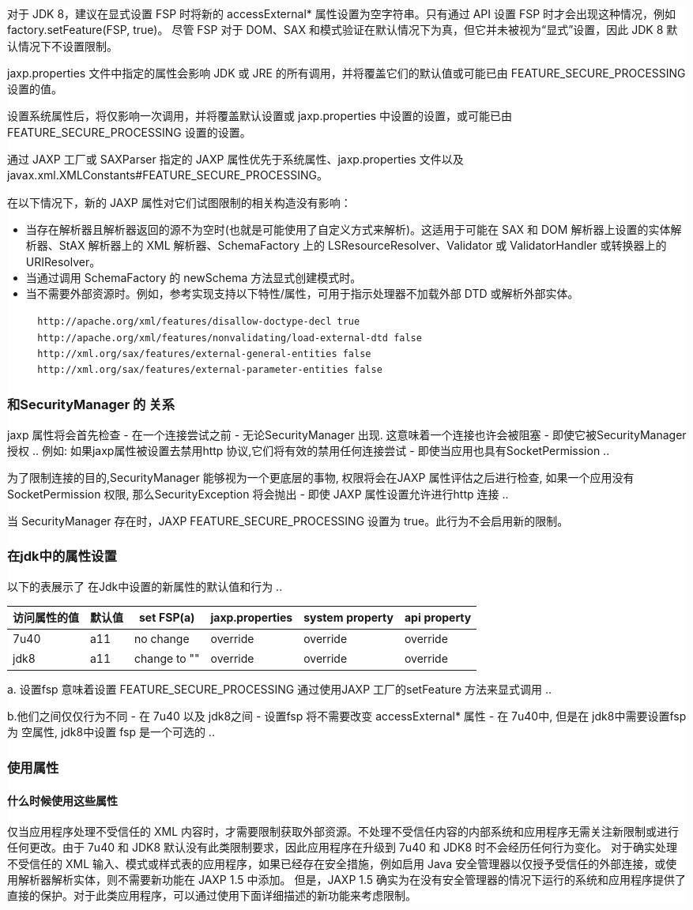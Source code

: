 对于 JDK 8，建议在显式设置 FSP 时将新的 accessExternal* 属性设置为空字符串。只有通过 API 设置 FSP 时才会出现这种情况，例如 factory.setFeature(FSP, true)。
尽管 FSP 对于 DOM、SAX 和模式验证在默认情况下为真，但它并未被视为“显式”设置，因此 JDK 8 默认情况下不设置限制。


jaxp.properties 文件中指定的属性会影响 JDK 或 JRE 的所有调用，并将覆盖它们的默认值或可能已由 FEATURE_SECURE_PROCESSING 设置的值。

设置系统属性后，将仅影响一次调用，并将覆盖默认设置或 jaxp.properties 中设置的设置，或可能已由 FEATURE_SECURE_PROCESSING 设置的设置。

通过 JAXP 工厂或 SAXParser 指定的 JAXP 属性优先于系统属性、jaxp.properties 文件以及 javax.xml.XMLConstants#FEATURE_SECURE_PROCESSING。

在以下情况下，新的 JAXP 属性对它们试图限制的相关构造没有影响：

- 当存在解析器且解析器返回的源不为空时(也就是可能使用了自定义方式来解析)。这适用于可能在 SAX 和 DOM 解析器上设置的实体解析器、StAX 解析器上的 XML 解析器、SchemaFactory 上的 LSResourceResolver、Validator 或 ValidatorHandler 或转换器上的 URIResolver。
- 当通过调用 SchemaFactory 的 newSchema 方法显式创建模式时。
- 当不需要外部资源时。例如，参考实现支持以下特性/属性，可用于指示处理器不加载外部 DTD 或解析外部实体。
  ```text
    http://apache.org/xml/features/disallow-doctype-decl true
    http://apache.org/xml/features/nonvalidating/load-external-dtd false
    http://xml.org/sax/features/external-general-entities false
    http://xml.org/sax/features/external-parameter-entities false
  ```
  
### 和SecurityManager 的 关系
jaxp 属性将会首先检查 - 在一个连接尝试之前 - 无论SecurityManager 出现. 这意味着一个连接也许会被阻塞 - 即使它被SecurityManager 授权 .. 例如:
如果jaxp属性被设置去禁用http 协议,它们将有效的禁用任何连接尝试 - 即使当应用也具有SocketPermission ..

为了限制连接的目的,SecurityManager 能够视为一个更底层的事物, 权限将会在JAXP 属性评估之后进行检查, 如果一个应用没有 SocketPermission 权限, 那么SecurityException 
将会抛出 - 即使 JAXP 属性设置允许进行http 连接 ..

当 SecurityManager 存在时，JAXP FEATURE_SECURE_PROCESSING 设置为 true。此行为不会启用新的限制。

### 在jdk中的属性设置
以下的表展示了 在Jdk中设置的新属性的默认值和行为 ..

| 访问属性的值 | 默认值 | set FSP(a) | jaxp.properties | system property | api property |
|--- |--- |--- |--- |--- |--- |
| 7u40 | a11 | no change | override | override | override |
|jdk8| a11 | change to "" | override | override | override |

a. 设置fsp 意味着设置 FEATURE_SECURE_PROCESSING 通过使用JAXP 工厂的setFeature 方法来显式调用 ..

b.他们之间仅仅行为不同 - 在 7u40 以及 jdk8之间 - 设置fsp 将不需要改变 accessExternal* 属性 - 在 7u40中, 但是在 jdk8中需要设置fsp为 空属性, jdk8中设置 fsp 是一个可选的 ..

### 使用属性
#### 什么时候使用这些属性

仅当应用程序处理不受信任的 XML 内容时，才需要限制获取外部资源。不处理不受信任内容的内部系统和应用程序无需关注新限制或进行任何更改。由于 7u40 和 JDK8 默认没有此类限制要求，因此应用程序在升级到 7u40 和 JDK8 时不会经历任何行为变化。
对于确实处理不受信任的 XML 输入、模式或样式表的应用程序，如果已经存在安全措施，例如启用 Java 安全管理器以仅授予受信任的外部连接，或使用解析器解析实体，则不需要新功能在 JAXP 1.5 中添加。
但是，JAXP 1.5 确实为在没有安全管理器的情况下运行的系统和应用程序提供了直接的保护。对于此类应用程序，可以通过使用下面详细描述的新功能来考虑限制。
